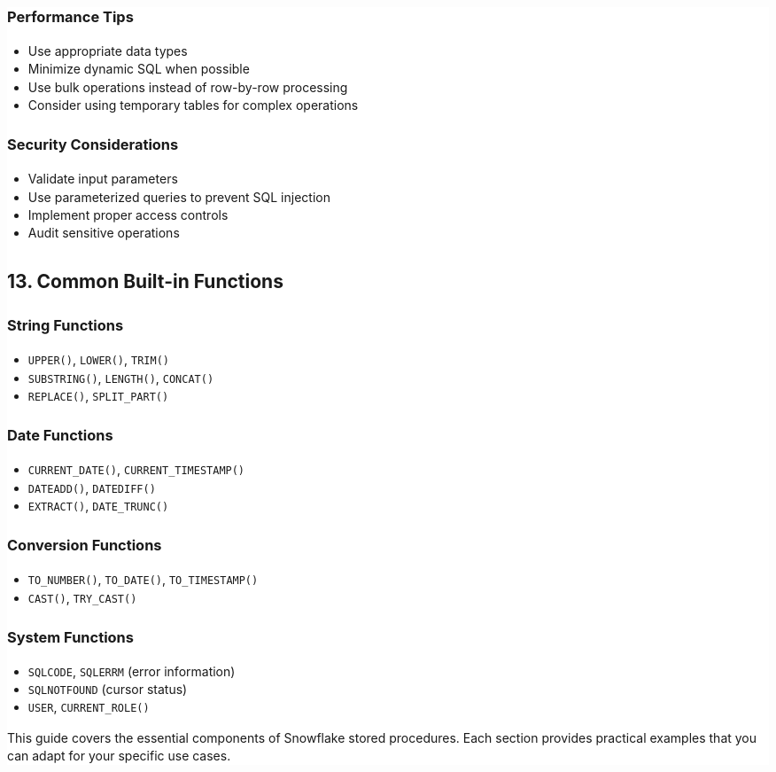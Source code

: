 ### Performance Tips
- Use appropriate data types
- Minimize dynamic SQL when possible
- Use bulk operations instead of row-by-row processing
- Consider using temporary tables for complex operations

### Security Considerations
- Validate input parameters
- Use parameterized queries to prevent SQL injection
- Implement proper access controls
- Audit sensitive operations

## 13. Common Built-in Functions

### String Functions
- `UPPER()`, `LOWER()`, `TRIM()`
- `SUBSTRING()`, `LENGTH()`, `CONCAT()`
- `REPLACE()`, `SPLIT_PART()`

### Date Functions
- `CURRENT_DATE()`, `CURRENT_TIMESTAMP()`
- `DATEADD()`, `DATEDIFF()`
- `EXTRACT()`, `DATE_TRUNC()`

### Conversion Functions
- `TO_NUMBER()`, `TO_DATE()`, `TO_TIMESTAMP()`
- `CAST()`, `TRY_CAST()`

### System Functions
- `SQLCODE`, `SQLERRM` (error information)
- `SQLNOTFOUND` (cursor status)
- `USER`, `CURRENT_ROLE()`

This guide covers the essential components of Snowflake stored procedures. Each section provides practical examples that you can adapt for your specific use cases.
